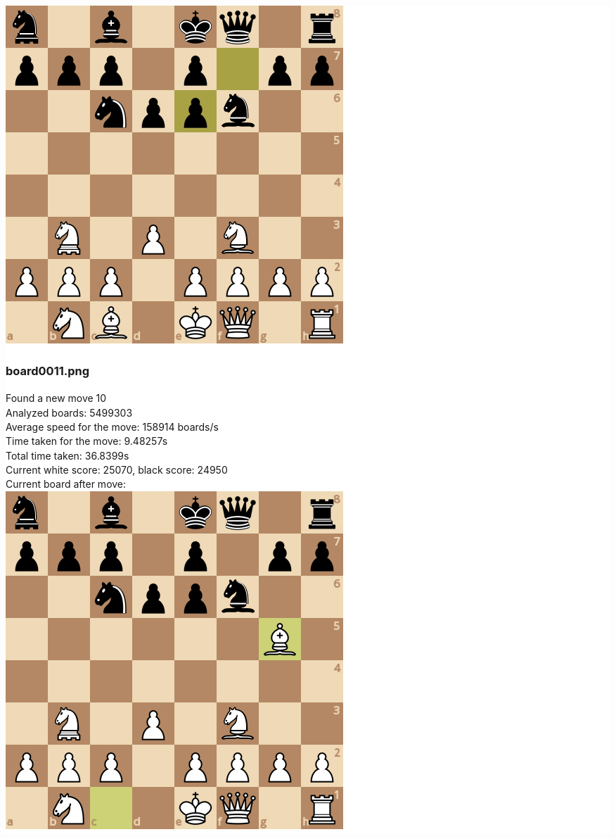 ![board0010.png](images/board0010.png)

### board0011.png

Found a new move 10\
Analyzed boards: 5499303\
Average speed for the move: 158914 boards/s\
Time taken for the move: 9.48257s\
Total time taken: 36.8399s\
Current white score: 25070, black score: 24950\
Current board after move:\
![board0011.png](images/board0011.png)
